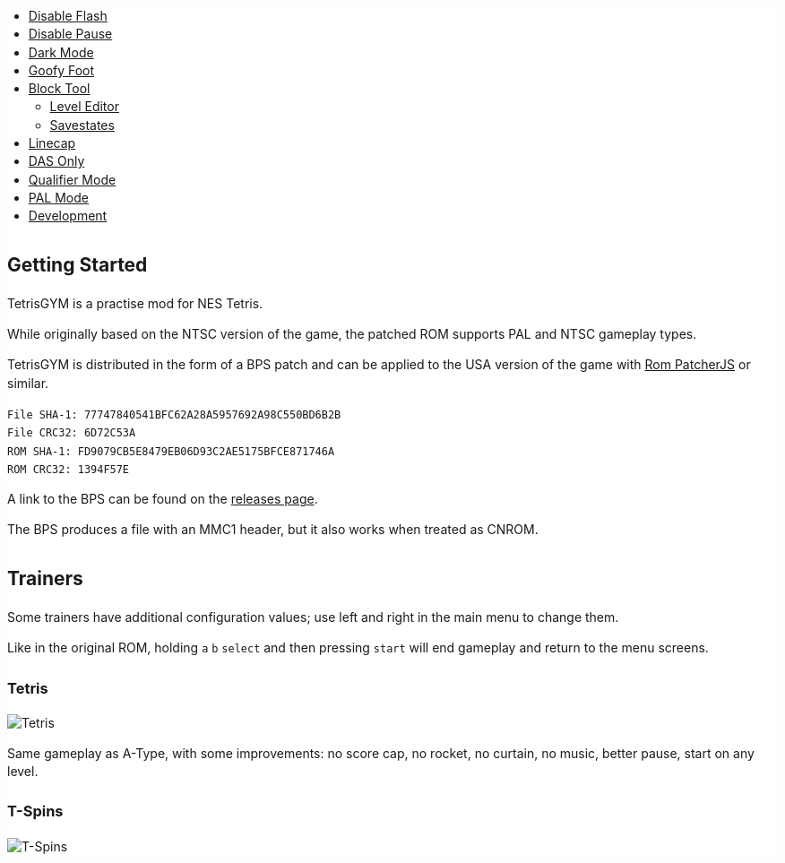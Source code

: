 * [Disable Flash](#disable-flash)
* [Disable Pause](#disable-pause)
* [Dark Mode](#dark-mode)
* [Goofy Foot](#goofy-foot)
* [Block Tool](#block-tool)
    * [Level Editor](#level-editor)
    * [Savestates](#savestates)
* [Linecap](#linecap)
* [DAS Only](#das-only)
* [Qualifier Mode](#qual-mode)
* [PAL Mode](#pal-mode)
* [Development](#development)

## Getting Started

TetrisGYM is a practise mod for NES Tetris.

While originally based on the NTSC version of the game, the patched ROM supports PAL and NTSC gameplay types.

TetrisGYM is distributed in the form of a BPS patch and can be applied to the USA version of the game with [Rom PatcherJS](https://www.romhacking.net/patch/) or similar.

```
File SHA-1: 77747840541BFC62A28A5957692A98C550BD6B2B
File CRC32: 6D72C53A
ROM SHA-1: FD9079CB5E8479EB06D93C2AE5175BFCE871746A
ROM CRC32: 1394F57E
```

A link to the BPS can be found on the [releases page](https://github.com/kirjavascript/TetrisGYM/releases).

The BPS produces a file with an MMC1 header, but it also works when treated as CNROM.

## Trainers

Some trainers have additional configuration values; use left and right in the main menu to change them.

Like in the original ROM, holding `a` `b` `select` and then pressing `start` will end gameplay and return to the menu screens.

### Tetris

![Tetris](./assets/screens/levelmenu.png)

Same gameplay as A-Type, with some improvements: no score cap, no rocket, no curtain, no music, better pause, start on any level.

### T-Spins

![T-Spins](./assets/screens/tspins.png)
